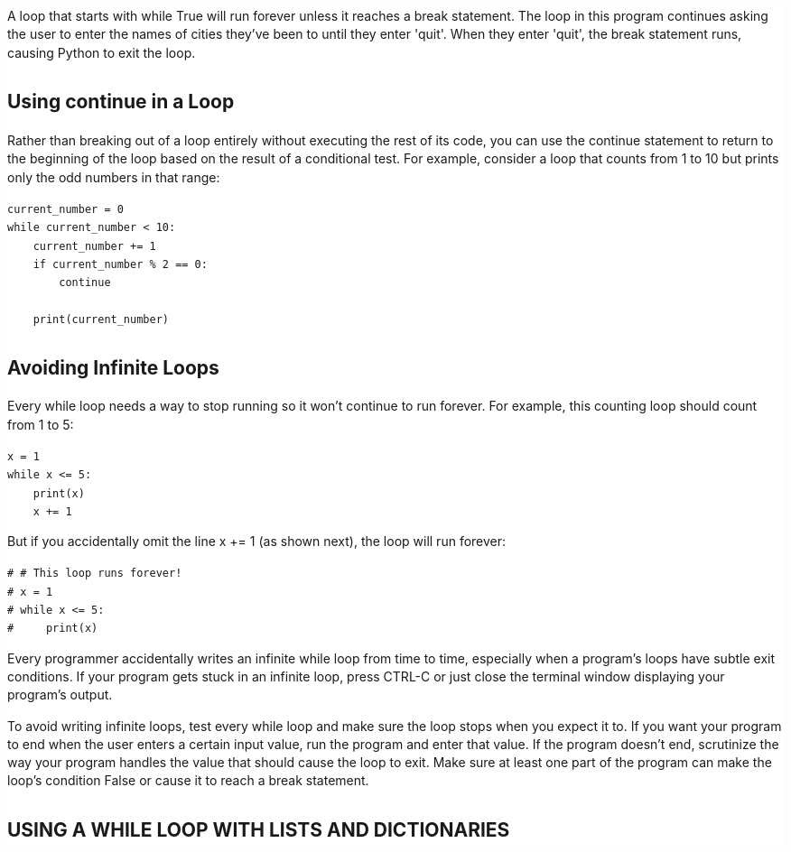 A loop that starts with while True will run forever unless it reaches a break statement. The loop in this program continues asking the user to enter the names of cities they’ve been to until they enter 'quit'. When they enter 'quit', the break statement runs, causing Python to exit the loop.

## Using continue in a Loop

Rather than breaking out of a loop entirely without executing the rest of its code, you can use the continue statement to return to the beginning of the loop based on the result of a conditional test. For example, consider a loop that counts from 1 to 10 but prints only the odd numbers in that range:

```{code-cell} ipython3
current_number = 0
while current_number < 10:
    current_number += 1
    if current_number % 2 == 0:
        continue

    print(current_number)
```

## Avoiding Infinite Loops

Every while loop needs a way to stop running so it won’t continue to run forever. For example, this counting loop should count from 1 to 5:

```{code-cell} ipython3
x = 1
while x <= 5:
    print(x)
    x += 1
```

But if you accidentally omit the line x += 1 (as shown next), the loop will run forever:

```{code-cell} ipython3
# # This loop runs forever!
# x = 1
# while x <= 5:
#     print(x)
```

Every programmer accidentally writes an infinite while loop from time to time, especially when a program’s loops have subtle exit conditions. If your program gets stuck in an infinite loop, press CTRL-C or just close the terminal window displaying your program’s output.

To avoid writing infinite loops, test every while loop and make sure the loop stops when you expect it to. If you want your program to end when the user enters a certain input value, run the program and enter that value. If the program doesn’t end, scrutinize the way your program handles the value that should cause the loop to exit. Make sure at least one part of the program can make the loop’s condition False or cause it to reach a break statement.

## USING A WHILE LOOP WITH LISTS AND DICTIONARIES <a class='anchor' id='using-while-loops'> </a>
